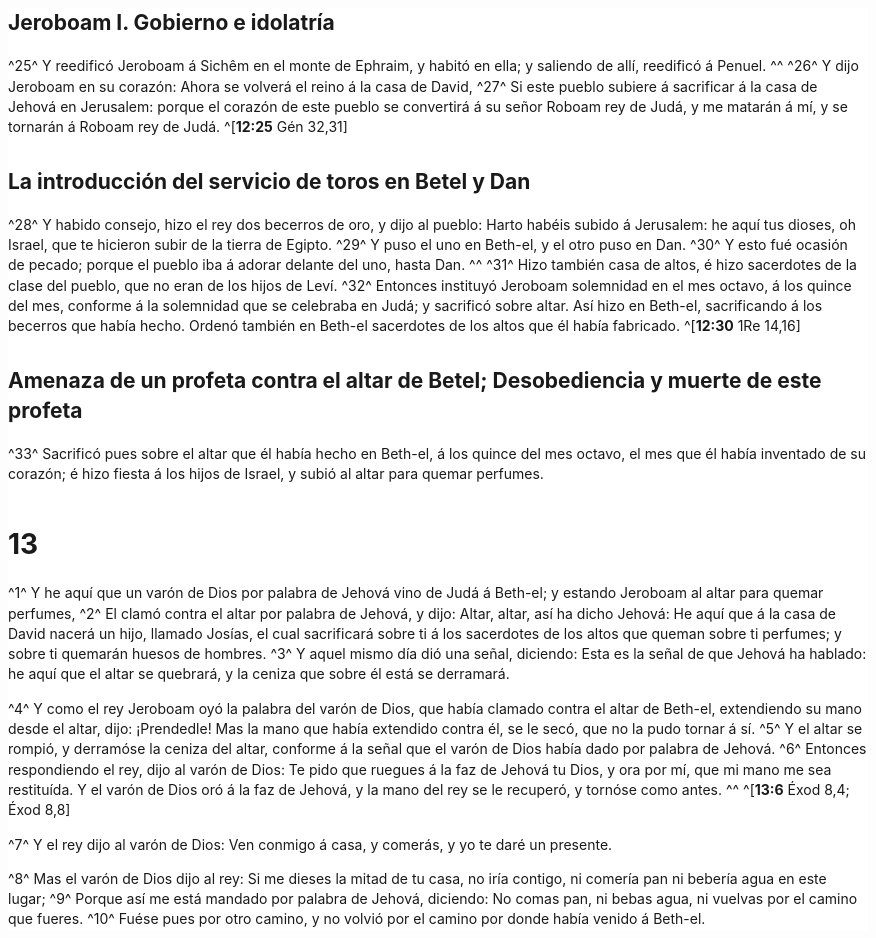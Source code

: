 ## Jeroboam I. Gobierno e idolatría
^25^ Y reedificó Jeroboam á Sichêm en el monte de Ephraim, y habitó en ella; y saliendo de allí, reedificó á Penuel. ^^ ^26^ Y dijo Jeroboam en su corazón: Ahora se volverá el reino á la casa de David, ^27^ Si este pueblo subiere á sacrificar á la casa de Jehová en Jerusalem: porque el corazón de este pueblo se convertirá á su señor Roboam rey de Judá, y me matarán á mí, y se tornarán á Roboam rey de Judá. 
^[**12:25** Gén 32,31]

## La introducción del servicio de toros en Betel y Dan
^28^ Y habido consejo, hizo el rey dos becerros de oro, y dijo al pueblo: Harto habéis subido á Jerusalem: he aquí tus dioses, oh Israel, que te hicieron subir de la tierra de Egipto. ^29^ Y puso el uno en Beth-el, y el otro puso en Dan. ^30^ Y esto fué ocasión de pecado; porque el pueblo iba á adorar delante del uno, hasta Dan. ^^ ^31^ Hizo también casa de altos, é hizo sacerdotes de la clase del pueblo, que no eran de los hijos de Leví. ^32^ Entonces instituyó Jeroboam solemnidad en el mes octavo, á los quince del mes, conforme á la solemnidad que se celebraba en Judá; y sacrificó sobre altar. Así hizo en Beth-el, sacrificando á los becerros que había hecho. Ordenó también en Beth-el sacerdotes de los altos que él había fabricado. 
^[**12:30** 1Re 14,16]

## Amenaza de un profeta contra el altar de Betel; Desobediencia y muerte de este profeta
^33^ Sacrificó pues sobre el altar que él había hecho en Beth-el, á los quince del mes octavo, el mes que él había inventado de su corazón; é hizo fiesta á los hijos de Israel, y subió al altar para quemar perfumes. 

# 13 
^1^ Y he aquí que un varón de Dios por palabra de Jehová vino de Judá á Beth-el; y estando Jeroboam al altar para quemar perfumes, ^2^ El clamó contra el altar por palabra de Jehová, y dijo: Altar, altar, así ha dicho Jehová: He aquí que á la casa de David nacerá un hijo, llamado Josías, el cual sacrificará sobre ti á los sacerdotes de los altos que queman sobre ti perfumes; y sobre ti quemarán huesos de hombres. ^3^ Y aquel mismo día dió una señal, diciendo: Esta es la señal de que Jehová ha hablado: he aquí que el altar se quebrará, y la ceniza que sobre él está se derramará. 

^4^ Y como el rey Jeroboam oyó la palabra del varón de Dios, que había clamado contra el altar de Beth-el, extendiendo su mano desde el altar, dijo: ¡Prendedle! Mas la mano que había extendido contra él, se le secó, que no la pudo tornar á sí. ^5^ Y el altar se rompió, y derramóse la ceniza del altar, conforme á la señal que el varón de Dios había dado por palabra de Jehová. ^6^ Entonces respondiendo el rey, dijo al varón de Dios: Te pido que ruegues á la faz de Jehová tu Dios, y ora por mí, que mi mano me sea restituída. Y el varón de Dios oró á la faz de Jehová, y la mano del rey se le recuperó, y tornóse como antes. ^^ 
^[**13:6** Éxod 8,4; Éxod 8,8]

^7^ Y el rey dijo al varón de Dios: Ven conmigo á casa, y comerás, y yo te daré un presente. 

^8^ Mas el varón de Dios dijo al rey: Si me dieses la mitad de tu casa, no iría contigo, ni comería pan ni bebería agua en este lugar; ^9^ Porque así me está mandado por palabra de Jehová, diciendo: No comas pan, ni bebas agua, ni vuelvas por el camino que fueres. ^10^ Fuése pues por otro camino, y no volvió por el camino por donde había venido á Beth-el. 
